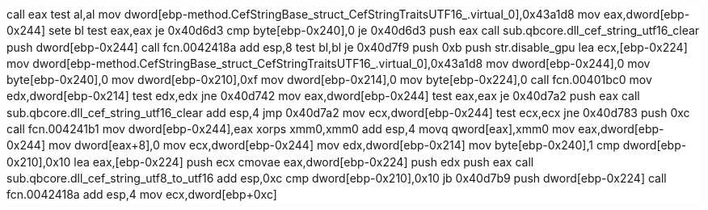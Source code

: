 call eax
test al,al
mov dword[ebp-method.CefStringBase_struct_CefStringTraitsUTF16_.virtual_0],0x43a1d8
mov eax,dword[ebp-0x244]
sete bl
test eax,eax
je 0x40d6d3
cmp byte[ebp-0x240],0
je 0x40d6d3
push eax
call sub.qbcore.dll_cef_string_utf16_clear
push dword[ebp-0x244]
call fcn.0042418a
add esp,8
test bl,bl
je 0x40d7f9
push 0xb
push str.disable_gpu
lea ecx,[ebp-0x224]
mov dword[ebp-method.CefStringBase_struct_CefStringTraitsUTF16_.virtual_0],0x43a1d8
mov dword[ebp-0x244],0
mov byte[ebp-0x240],0
mov dword[ebp-0x210],0xf
mov dword[ebp-0x214],0
mov byte[ebp-0x224],0
call fcn.00401bc0
mov edx,dword[ebp-0x214]
test edx,edx
jne 0x40d742
mov eax,dword[ebp-0x244]
test eax,eax
je 0x40d7a2
push eax
call sub.qbcore.dll_cef_string_utf16_clear
add esp,4
jmp 0x40d7a2
mov ecx,dword[ebp-0x244]
test ecx,ecx
jne 0x40d783
push 0xc
call fcn.004241b1
mov dword[ebp-0x244],eax
xorps xmm0,xmm0
add esp,4
movq qword[eax],xmm0
mov eax,dword[ebp-0x244]
mov dword[eax+8],0
mov ecx,dword[ebp-0x244]
mov edx,dword[ebp-0x214]
mov byte[ebp-0x240],1
cmp dword[ebp-0x210],0x10
lea eax,[ebp-0x224]
push ecx
cmovae eax,dword[ebp-0x224]
push edx
push eax
call sub.qbcore.dll_cef_string_utf8_to_utf16
add esp,0xc
cmp dword[ebp-0x210],0x10
jb 0x40d7b9
push dword[ebp-0x224]
call fcn.0042418a
add esp,4
mov ecx,dword[ebp+0xc]

[similar_1_ref]: /report/fcn.00438d70@4fe6510221c33bf023f6abed461fc13f
[similar_2_ref]: /report/main@fca52b995e756cff97168f6fef94b37d
[similar_3_ref]: /report/method.CMemFile.virtual_36@9c2b894b84f59672d8be2e984066f76f
[similar_4_ref]: /report/method.CFile.virtual_36@e5d49e0823e602f2ee948ac39d32c1eb
[similar_5_ref]: /report/fcn.0053a4cd@7453c96a6fbd42ec690b8deb53eafcba
[virustotal_ref]: https://www.virustotal.com/gui/file/ba86269e5231930ee4def4088ddb8d19